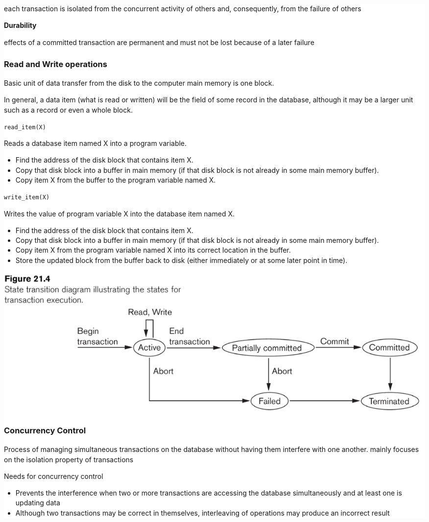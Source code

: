 each transaction is isolated from the concurrent activity of others and, consequently, from the failure of others 

**Durability**

effects of a committed transaction are permanent and must not be lost because of a later failure  

### Read and Write operations
Basic unit of data transfer from the disk to the computer main memory is one block. 

In general, a data item (what is read or written) will be the field of some record in the database, although it may be a larger unit such as a record or even a whole block. 

`read_item(X)`

Reads a database item named X into a program variable. 

- Find the address of the disk block that contains item X. 
- Copy that disk block into a buffer in main memory (if that disk block is not already in some main memory buffer).
- Copy item X from the buffer to the program variable named X. 


`write_item(X)`

Writes the value of program variable X into the database item named X. 

- Find the address of the disk block that contains item X. 
- Copy that disk block into a buffer in main memory (if that disk block is not already in some main memory buffer). 
- Copy item X from the program variable named X into its correct location in the buffer. 
- Store the updated block from the buffer back to disk (either immediately or at some later point in time). 

![1.1](/assets/images/database/9.1.png)

### Concurrency Control 
Process of managing simultaneous transactions on the database without having them interfere with one another. mainly focuses on the isolation property of transactions 

Needs for concurrency control 
- Prevents the interference when two or more transactions are accessing the database simultaneously and at least one is updating data 
- Although two transactions may be correct in themselves, interleaving of operations may produce an incorrect result  
